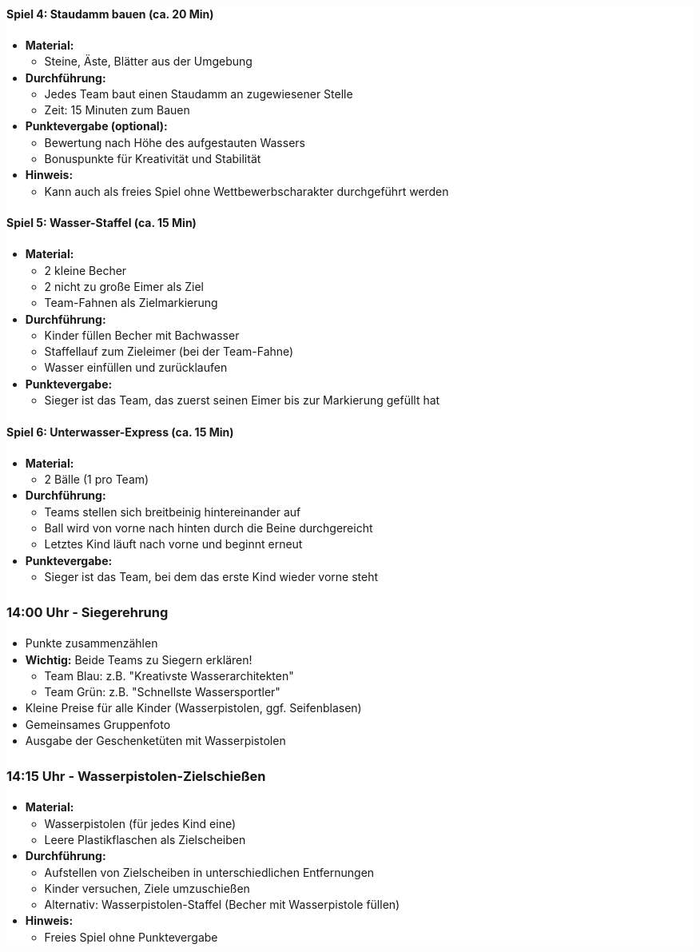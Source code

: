 #### Spiel 4: Staudamm bauen (ca. 20 Min)
- **Material:** 
  - Steine, Äste, Blätter aus der Umgebung
- **Durchführung:**
  - Jedes Team baut einen Staudamm an zugewiesener Stelle
  - Zeit: 15 Minuten zum Bauen
- **Punktevergabe (optional):** 
  - Bewertung nach Höhe des aufgestauten Wassers
  - Bonuspunkte für Kreativität und Stabilität
- **Hinweis:**
  - Kann auch als freies Spiel ohne Wettbewerbscharakter durchgeführt werden

#### Spiel 5: Wasser-Staffel (ca. 15 Min)
- **Material:** 
  - 2 kleine Becher
  - 2 nicht zu große Eimer als Ziel
  - Team-Fahnen als Zielmarkierung
- **Durchführung:**
  - Kinder füllen Becher mit Bachwasser
  - Staffellauf zum Zieleimer (bei der Team-Fahne)
  - Wasser einfüllen und zurücklaufen
- **Punktevergabe:** 
  - Sieger ist das Team, das zuerst seinen Eimer bis zur Markierung gefüllt hat

#### Spiel 6: Unterwasser-Express (ca. 15 Min)
- **Material:** 
  - 2 Bälle (1 pro Team)
- **Durchführung:**
  - Teams stellen sich breitbeinig hintereinander auf
  - Ball wird von vorne nach hinten durch die Beine durchgereicht
  - Letztes Kind läuft nach vorne und beginnt erneut
- **Punktevergabe:** 
  - Sieger ist das Team, bei dem das erste Kind wieder vorne steht

### 14:00 Uhr - Siegerehrung
- Punkte zusammenzählen
- **Wichtig:** Beide Teams zu Siegern erklären!
  - Team Blau: z.B. "Kreativste Wasserarchitekten"
  - Team Grün: z.B. "Schnellste Wassersportler"
- Kleine Preise für alle Kinder (Wasserpistolen, ggf. Seifenblasen)
- Gemeinsames Gruppenfoto
- Ausgabe der Geschenketüten mit Wasserpistolen

### 14:15 Uhr - Wasserpistolen-Zielschießen
- **Material:**
  - Wasserpistolen (für jedes Kind eine)
  - Leere Plastikflaschen als Zielscheiben
- **Durchführung:**
  - Aufstellen von Zielscheiben in unterschiedlichen Entfernungen
  - Kinder versuchen, Ziele umzuschießen
  - Alternativ: Wasserpistolen-Staffel (Becher mit Wasserpistole füllen)
- **Hinweis:**
  - Freies Spiel ohne Punktevergabe
